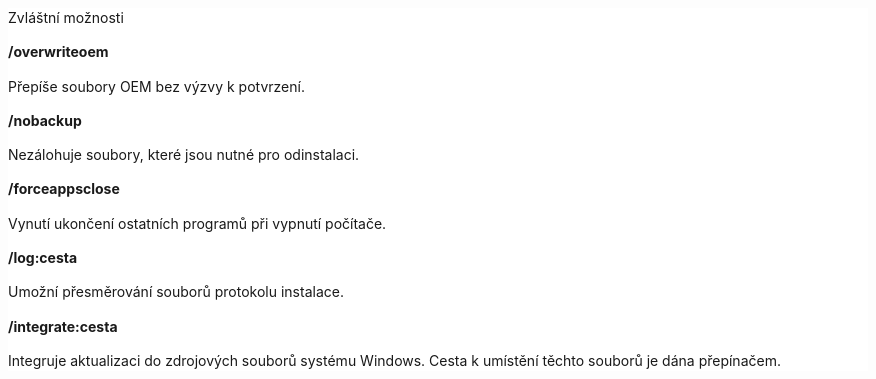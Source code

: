 <th colspan="2">

Zvláštní možnosti
</th></tr>
<tr>

<td>

**/overwriteoem**
</td>
<td>

Přepíše soubory OEM bez výzvy k potvrzení.
</td></tr>
<tr>

<td>

**/nobackup**
</td>
<td>

Nezálohuje soubory, které jsou nutné pro odinstalaci.
</td></tr>
<tr>

<td>

**/forceappsclose**
</td>
<td>

Vynutí ukončení ostatních programů při vypnutí počítače.
</td></tr>
<tr>

<td>

**/log:cesta**
</td>
<td>

Umožní přesměrování souborů protokolu instalace.
</td></tr>
<tr>

<td>

**/integrate:cesta**
</td>
<td>

Integruje aktualizaci do zdrojových souborů systému Windows. Cesta k umístění těchto souborů je dána přepínačem.
</td></tr>
<tr>

<td>
